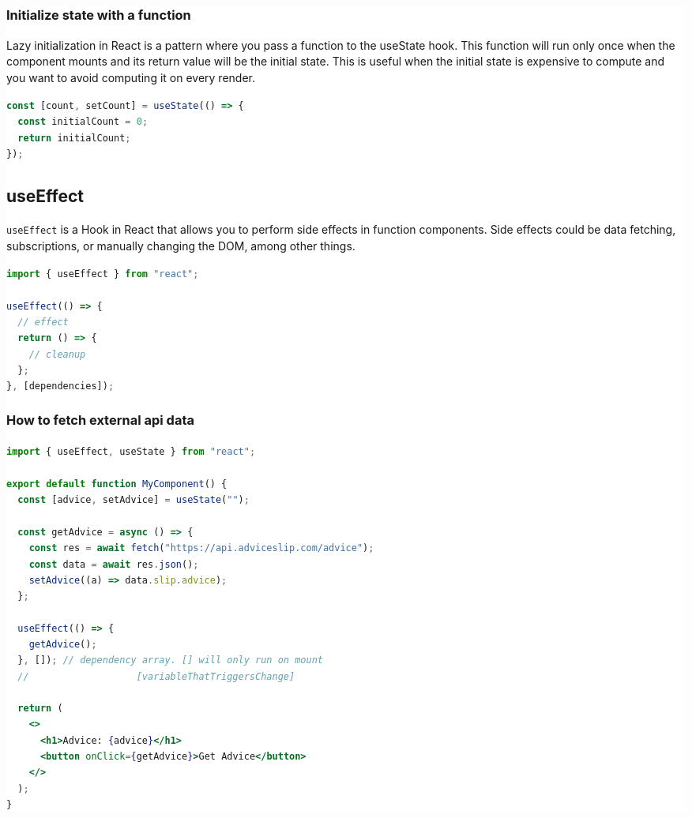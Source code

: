 ### Initialize state with a function

Lazy initialization in React is a pattern where you pass a function to the useState hook. This function will run only once when the component mounts and its return value will be the initial state. This is useful when the initial state is expensive to compute and you want to avoid computing it on every render.

```jsx
const [count, setCount] = useState(() => {
  const initialCount = 0;
  return initialCount;
});
```

## useEffect

`useEffect` is a Hook in React that allows you to perform side effects in function components. Side effects could be data fetching, subscriptions, or manually changing the DOM, among other things.

```jsx
import { useEffect } from "react";

useEffect(() => {
  // effect
  return () => {
    // cleanup
  };
}, [dependencies]);
```

### How to fetch external api data

```jsx
import { useEffect, useState } from "react";

export default function MyComponent() {
  const [advice, setAdvice] = useState("");

  const getAdvice = async () => {
    const res = await fetch("https://api.adviceslip.com/advice");
    const data = await res.json();
    setAdvice((a) => data.slip.advice);
  };

  useEffect(() => {
    getAdvice();
  }, []); // dependency array. [] will only run on mount
  //                   [variableThatTriggersChange]

  return (
    <>
      <h1>Advice: {advice}</h1>
      <button onClick={getAdvice}>Get Advice</button>
    </>
  );
}
```
